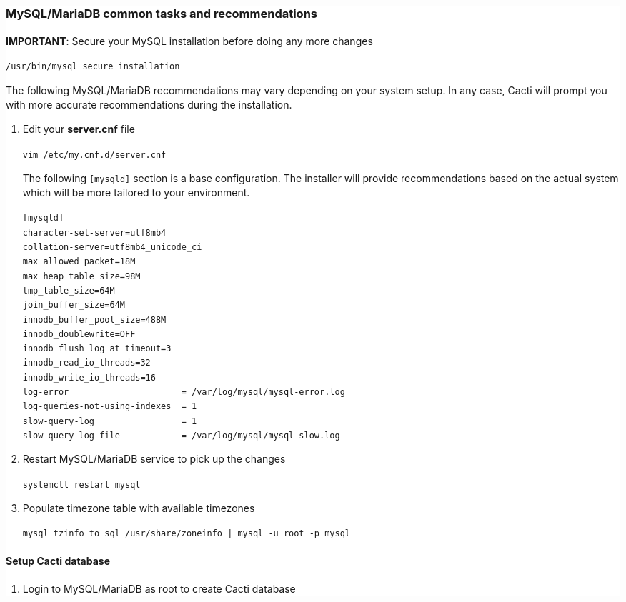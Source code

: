 ### MySQL/MariaDB common tasks and recommendations

**IMPORTANT**: Secure your MySQL installation before doing any more changes

```console
/usr/bin/mysql_secure_installation
```

The following MySQL/MariaDB recommendations may vary depending on your system
setup. In any case, Cacti will prompt you with more accurate recommendations
during the installation.

1. Edit your **server.cnf** file

    ```console
    vim /etc/my.cnf.d/server.cnf
    ```

    The following `[mysqld]` section is a base configuration.  The installer
will provide recommendations based on the actual system which will be more
tailored to your environment.

    ```shell
    [mysqld]
    character-set-server=utf8mb4
    collation-server=utf8mb4_unicode_ci
    max_allowed_packet=18M
    max_heap_table_size=98M
    tmp_table_size=64M
    join_buffer_size=64M
    innodb_buffer_pool_size=488M
    innodb_doublewrite=OFF
    innodb_flush_log_at_timeout=3
    innodb_read_io_threads=32
    innodb_write_io_threads=16
    log-error                      = /var/log/mysql/mysql-error.log
    log-queries-not-using-indexes  = 1
    slow-query-log                 = 1
    slow-query-log-file            = /var/log/mysql/mysql-slow.log
    ```

2. Restart MySQL/MariaDB service to pick up the changes

    ```console
    systemctl restart mysql
    ```

3. Populate timezone table with available timezones

    ```console
    mysql_tzinfo_to_sql /usr/share/zoneinfo | mysql -u root -p mysql
    ```

#### Setup Cacti database

1. Login to MySQL/MariaDB as root to create Cacti database
